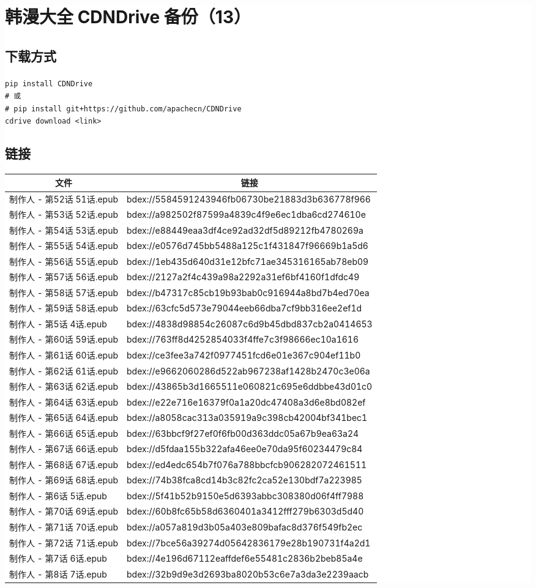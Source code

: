 

# 韩漫大全 CDNDrive 备份（13）


## 下载方式

```
pip install CDNDrive
# 或
# pip install git+https://github.com/apachecn/CDNDrive
cdrive download <link>
```



## 链接



| 文件 | 链接 |
| --- | --- |
| 制作人 - 第52话 51话.epub | bdex://5584591243946fb06730be21883d3b636778f966 |
| 制作人 - 第53话 52话.epub | bdex://a982502f87599a4839c4f9e6ec1dba6cd274610e |
| 制作人 - 第54话 53话.epub | bdex://e88449eaa3df4ce92ad32df5d89212fb4780269a |
| 制作人 - 第55话 54话.epub | bdex://e0576d745bb5488a125c1f431847f96669b1a5d6 |
| 制作人 - 第56话 55话.epub | bdex://1eb435d640d31e12bfc71ae345316165ab78eb09 |
| 制作人 - 第57话 56话.epub | bdex://2127a2f4c439a98a2292a31ef6bf4160f1dfdc49 |
| 制作人 - 第58话 57话.epub | bdex://b47317c85cb19b93bab0c916944a8bd7b4ed70ea |
| 制作人 - 第59话 58话.epub | bdex://63cfc5d573e79044eeb66dba7cf9bb316ee2ef1d |
| 制作人 - 第5话 4话.epub | bdex://4838d98854c26087c6d9b45dbd837cb2a0414653 |
| 制作人 - 第60话 59话.epub | bdex://763ff8d4252854033f4ffe7c3f98666ec10a1616 |
| 制作人 - 第61话 60话.epub | bdex://ce3fee3a742f0977451fcd6e01e367c904ef11b0 |
| 制作人 - 第62话 61话.epub | bdex://e9662060286d522ab967238af1428b2470c3e06a |
| 制作人 - 第63话 62话.epub | bdex://43865b3d1665511e060821c695e6ddbbe43d01c0 |
| 制作人 - 第64话 63话.epub | bdex://e22e716e16379f0a1a20dc47408a3d6e8bd082ef |
| 制作人 - 第65话 64话.epub | bdex://a8058cac313a035919a9c398cb42004bf341bec1 |
| 制作人 - 第66话 65话.epub | bdex://63bbcf9f27ef0f6fb00d363ddc05a67b9ea63a24 |
| 制作人 - 第67话 66话.epub | bdex://d5fdaa155b322afa46ee0e70da95f60234479c84 |
| 制作人 - 第68话 67话.epub | bdex://ed4edc654b7f076a788bbcfcb906282072461511 |
| 制作人 - 第69话 68话.epub | bdex://74b38fca8cd14b3c82fc2ca52e130bdf7a223985 |
| 制作人 - 第6话 5话.epub | bdex://5f41b52b9150e5d6393abbc308380d06f4ff7988 |
| 制作人 - 第70话 69话.epub | bdex://60b8fc65b58d6360401a3412fff279b6303d5d40 |
| 制作人 - 第71话 70话.epub | bdex://a057a819d3b05a403e809bafac8d376f549fb2ec |
| 制作人 - 第72话 71话.epub | bdex://7bce56a39274d05642836179e28b190731f4a2d1 |
| 制作人 - 第7话 6话.epub | bdex://4e196d67112eaffdef6e55481c2836b2beb85a4e |
| 制作人 - 第8话 7话.epub | bdex://32b9d9e3d2693ba8020b53c6e7a3da3e2239aacb |